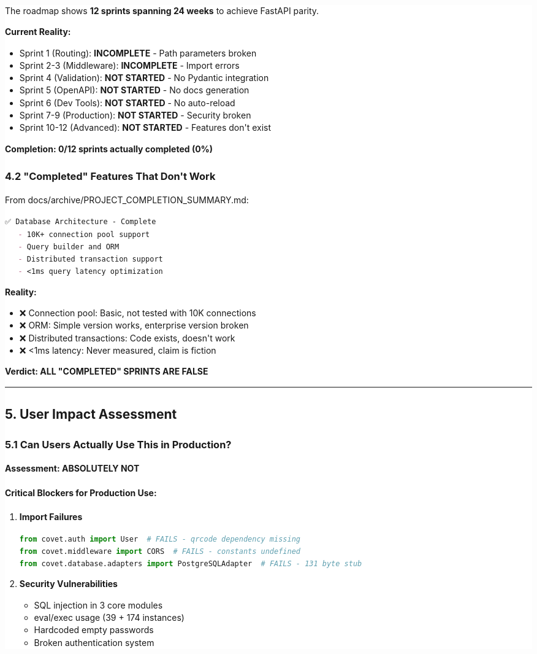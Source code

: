 The roadmap shows **12 sprints spanning 24 weeks** to achieve FastAPI parity.

**Current Reality:**
- Sprint 1 (Routing): **INCOMPLETE** - Path parameters broken
- Sprint 2-3 (Middleware): **INCOMPLETE** - Import errors
- Sprint 4 (Validation): **NOT STARTED** - No Pydantic integration
- Sprint 5 (OpenAPI): **NOT STARTED** - No docs generation
- Sprint 6 (Dev Tools): **NOT STARTED** - No auto-reload
- Sprint 7-9 (Production): **NOT STARTED** - Security broken
- Sprint 10-12 (Advanced): **NOT STARTED** - Features don't exist

**Completion: 0/12 sprints actually completed (0%)**

### 4.2 "Completed" Features That Don't Work

From docs/archive/PROJECT_COMPLETION_SUMMARY.md:

```markdown
✅ Database Architecture - Complete
   - 10K+ connection pool support
   - Query builder and ORM
   - Distributed transaction support
   - <1ms query latency optimization
```

**Reality:**
- ❌ Connection pool: Basic, not tested with 10K connections
- ❌ ORM: Simple version works, enterprise version broken
- ❌ Distributed transactions: Code exists, doesn't work
- ❌ <1ms latency: Never measured, claim is fiction

**Verdict: ALL "COMPLETED" SPRINTS ARE FALSE**

---

## 5. User Impact Assessment

### 5.1 Can Users Actually Use This in Production?

**Assessment: ABSOLUTELY NOT**

#### Critical Blockers for Production Use:

1. **Import Failures**
   ```python
   from covet.auth import User  # FAILS - qrcode dependency missing
   from covet.middleware import CORS  # FAILS - constants undefined
   from covet.database.adapters import PostgreSQLAdapter  # FAILS - 131 byte stub
   ```

2. **Security Vulnerabilities**
   - SQL injection in 3 core modules
   - eval/exec usage (39 + 174 instances)
   - Hardcoded empty passwords
   - Broken authentication system
